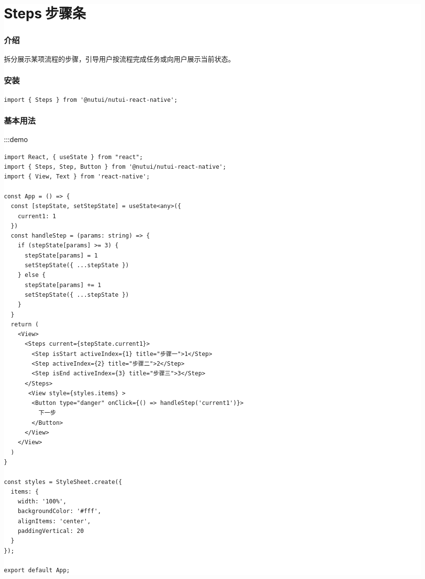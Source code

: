 # Steps 步骤条

### 介绍

拆分展示某项流程的步骤，引导用户按流程完成任务或向用户展示当前状态。

### 安装

```tsx
import { Steps } from '@nutui/nutui-react-native';
```

### 基本用法

:::demo

```tsx
import React, { useState } from "react";
import { Steps, Step, Button } from '@nutui/nutui-react-native';
import { View, Text } from 'react-native';

const App = () => {
  const [stepState, setStepState] = useState<any>({
    current1: 1
  })
  const handleStep = (params: string) => {
    if (stepState[params] >= 3) {
      stepState[params] = 1
      setStepState({ ...stepState })
    } else {
      stepState[params] += 1
      setStepState({ ...stepState })
    }
  }
  return (
    <View>
      <Steps current={stepState.current1}>
        <Step isStart activeIndex={1} title="步骤一">1</Step>
        <Step activeIndex={2} title="步骤二">2</Step>
        <Step isEnd activeIndex={3} title="步骤三">3</Step>
      </Steps>
       <View style={styles.items} >
        <Button type="danger" onClick={() => handleStep('current1')}>
          下一步
        </Button>
      </View>
    </View>
  )
}

const styles = StyleSheet.create({
  items: {
    width: '100%',
    backgroundColor: '#fff',
    alignItems: 'center',
    paddingVertical: 20
  }
});

export default App;
```
